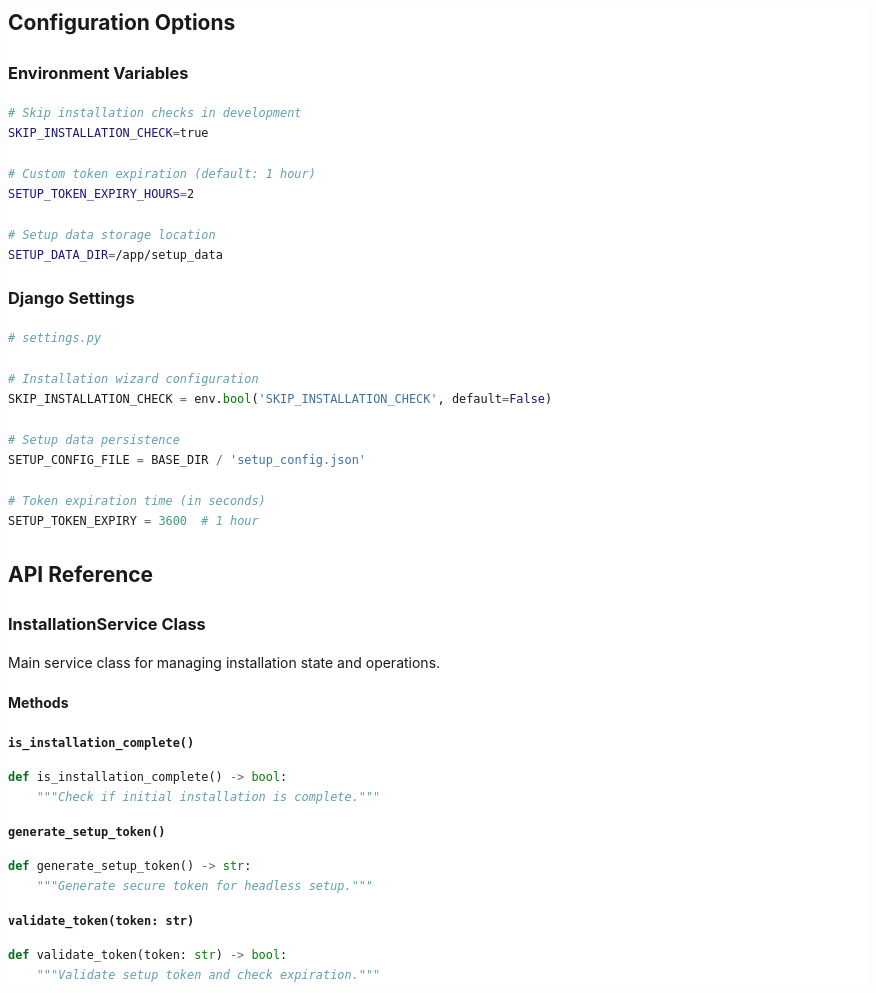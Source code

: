 ## Configuration Options

### Environment Variables

```bash
# Skip installation checks in development
SKIP_INSTALLATION_CHECK=true

# Custom token expiration (default: 1 hour)
SETUP_TOKEN_EXPIRY_HOURS=2

# Setup data storage location
SETUP_DATA_DIR=/app/setup_data
```

### Django Settings

```python
# settings.py

# Installation wizard configuration
SKIP_INSTALLATION_CHECK = env.bool('SKIP_INSTALLATION_CHECK', default=False)

# Setup data persistence
SETUP_CONFIG_FILE = BASE_DIR / 'setup_config.json'

# Token expiration time (in seconds)
SETUP_TOKEN_EXPIRY = 3600  # 1 hour
```

## API Reference

### InstallationService Class

Main service class for managing installation state and operations.

#### Methods

**`is_installation_complete()`**
```python
def is_installation_complete() -> bool:
    """Check if initial installation is complete."""
```

**`generate_setup_token()`**
```python
def generate_setup_token() -> str:
    """Generate secure token for headless setup."""
```

**`validate_token(token: str)`**
```python
def validate_token(token: str) -> bool:
    """Validate setup token and check expiration."""
```
